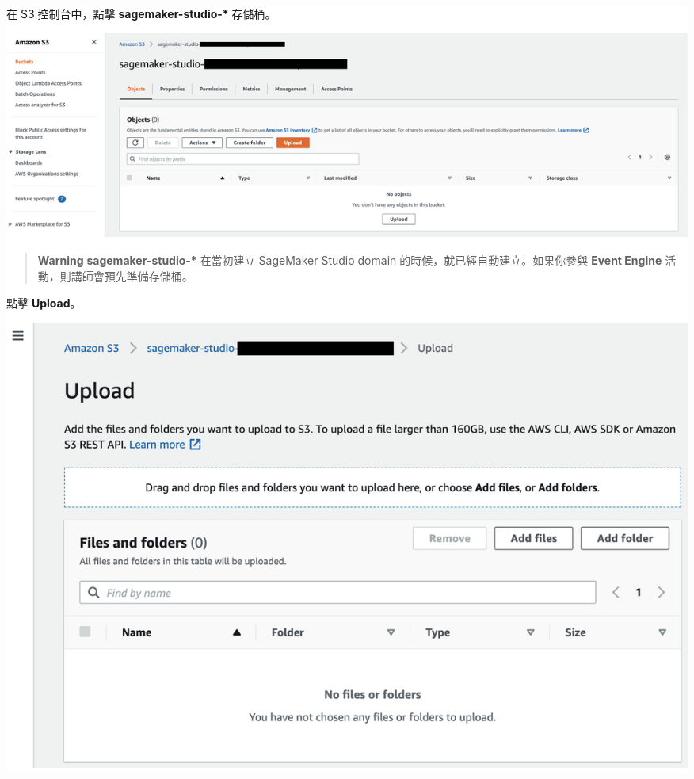 在 S3 控制台中，點擊 **sagemaker-studio-\*** 存儲桶。

![](/static/shared/studio-bucket.png)

> **Warning**
> **sagemaker-studio-\*** 在當初建立 SageMaker Studio domain 的時候，就已經自動建立。如果你參與 **Event Engine** 活動，則講師會預先準備存儲桶。

點擊 **Upload**。

![](/static/shared/s3_upload.png)
